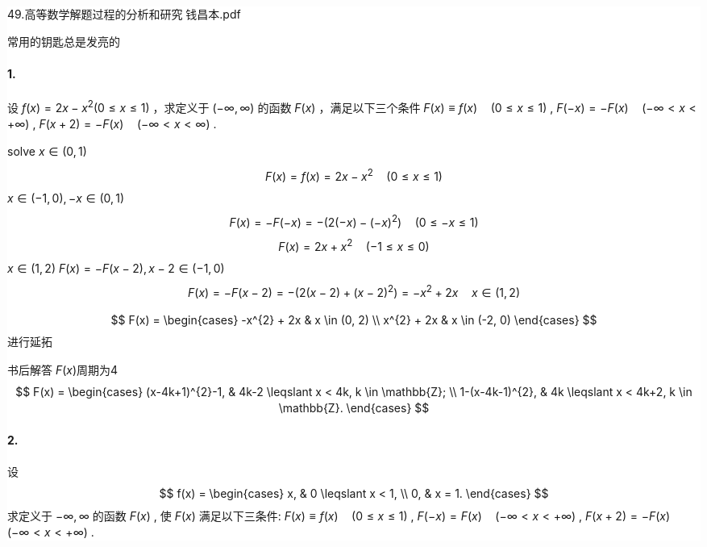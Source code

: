 49.高等数学解题过程的分析和研究 钱昌本.pdf

常用的钥匙总是发亮的

#### 1.
设 ${ f(x) = 2x-x^{2}(0\leq x \leq 1) }$ ，求定义于 ${ (-\infty, \infty) }$ 的函数 ${ F(x) }$ ，满足以下三个条件
${ F(x) \equiv f(x) \quad (0 \leq x \leq 1) }$ ,
${ F(-x) = -F(x) \quad (-\infty < x < +\infty) }$ ,
${ F(x+2) = -F(x) \quad (-\infty < x < \infty) }$ .

solve
${ x \in (0,1) }$ 
$$
F(x) = f(x) = 2x-x^{2} \quad (0\leq x \leq 1) 
$$
${ x \in (-1,0), -x \in (0,1) }$ 
$$
F(x) = -F(-x) = -(2(-x)-(-x)^{2}) \quad (0\leq -x \leq 1) 
$$
$$
F(x) = 2x + x^{2} \quad (-1 \leq x \leq 0)
$$
${ x \in (1,2) }$ 
${ F(x) = -F(x-2) , x-2 \in (-1,0)}$ 
$$
F(x) = -F(x-2) = -(2(x-2) + (x-2)^{2}) = -x^{2} + 2x \quad x \in (1, 2)
$$


$$
F(x) = 
\begin{cases}
-x^{2} + 2x & x \in (0, 2) \\
 x^{2} + 2x & x \in (-2, 0)
\end{cases}
$$
进行延拓

书后解答
$F(x)$周期为4
$$
F(x) = \begin{cases}
(x-4k+1)^{2}-1, & 4k-2 \leqslant x < 4k, k \in \mathbb{Z}; \\
1-(x-4k-1)^{2}, & 4k \leqslant x < 4k+2, k \in \mathbb{Z}. 
\end{cases}
$$

#### 2.
设 
$$
f(x) = \begin{cases}
x, & 0 \leqslant x < 1, \\
0, & x = 1.
\end{cases}
$$
求定义于 ${ -\infty, \infty }$ 的函数 ${ F(x) }$ , 使 ${ F(x) }$ 满足以下三条件:
${ F(x) \equiv f(x) \quad (0 \leqslant x \leqslant 1) }$ ,
${ F(-x) = F(x) \quad (-\infty < x < +\infty) }$ ,
${ F(x+2) = -F(x) \quad (-\infty < x < +\infty) }$ .
